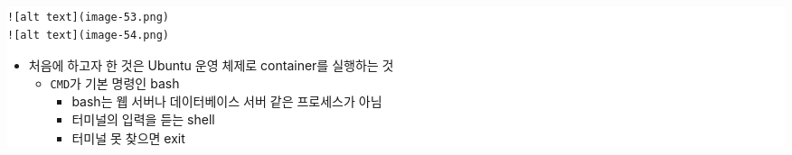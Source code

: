     ![alt text](image-53.png)
    ![alt text](image-54.png)

- 처음에 하고자 한 것은 Ubuntu 운영 체제로 container를 실행하는 것
    - `CMD`가 기본 명령인 bash
        - bash는 웹 서버나 데이터베이스 서버 같은 프로세스가 아님
        - 터미널의 입력을 듣는 shell
        - 터미널 못 찾으면 exit